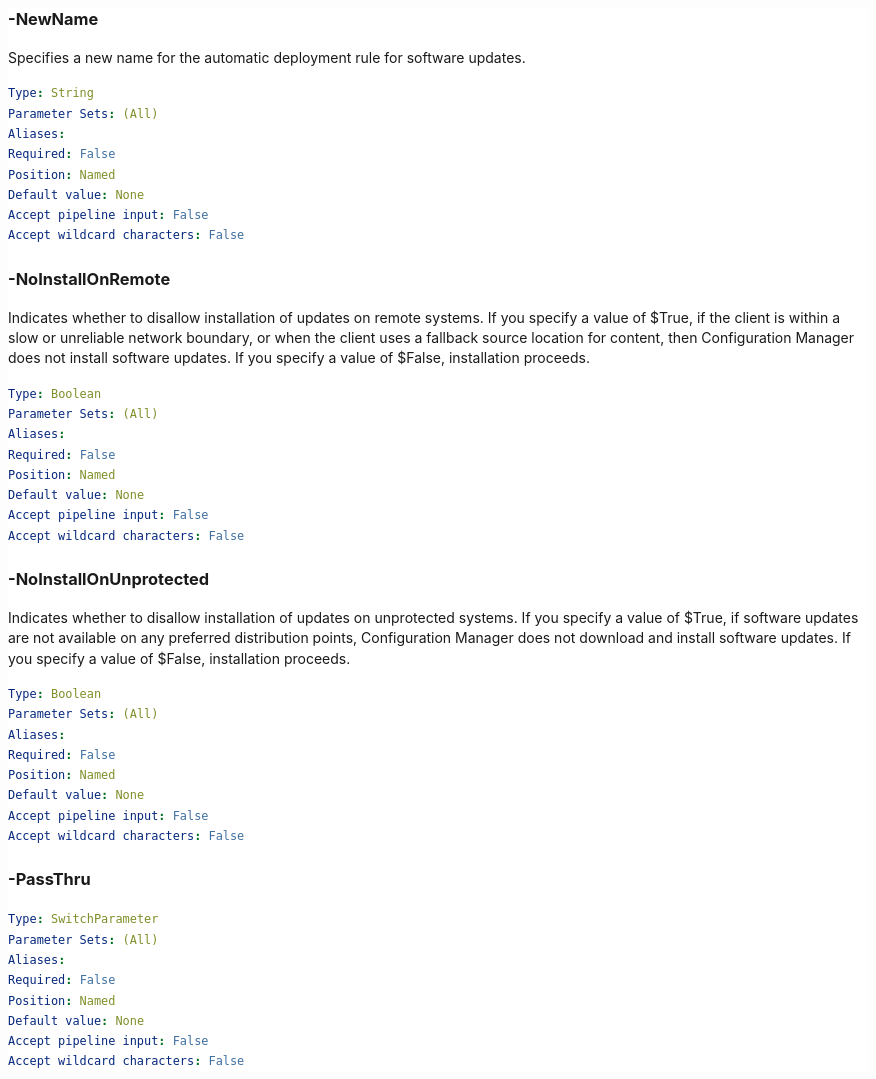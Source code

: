 ### -NewName
Specifies a new name for the automatic deployment rule for software updates.

```yaml
Type: String
Parameter Sets: (All)
Aliases: 
Required: False
Position: Named
Default value: None
Accept pipeline input: False
Accept wildcard characters: False
```

### -NoInstallOnRemote
Indicates whether to disallow installation of updates on remote systems.
If you specify a value of $True, if the client is within a slow or unreliable network boundary, or when the client uses a fallback source location for content, then Configuration Manager does not install software updates.
If you specify a value of $False, installation proceeds.

```yaml
Type: Boolean
Parameter Sets: (All)
Aliases: 
Required: False
Position: Named
Default value: None
Accept pipeline input: False
Accept wildcard characters: False
```

### -NoInstallOnUnprotected
Indicates whether to disallow installation of updates on unprotected systems.
If you specify a value of $True, if software updates are not available on any preferred distribution points, Configuration Manager does not download and install software updates.
If you specify a value of $False, installation proceeds.

```yaml
Type: Boolean
Parameter Sets: (All)
Aliases: 
Required: False
Position: Named
Default value: None
Accept pipeline input: False
Accept wildcard characters: False
```

### -PassThru


```yaml
Type: SwitchParameter
Parameter Sets: (All)
Aliases: 
Required: False
Position: Named
Default value: None
Accept pipeline input: False
Accept wildcard characters: False
```

